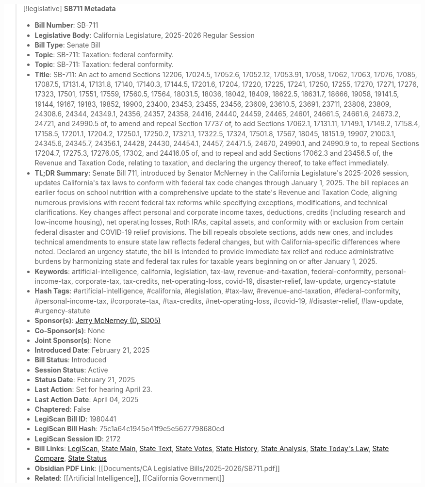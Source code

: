 >[!legislative] **SB711 Metadata**
>- **Bill Number**: SB-711
>- **Legislative Body**: California Legislature, 2025-2026 Regular Session
>- **Bill Type**: Senate Bill
>- **Topic**: SB-711: Taxation: federal conformity.
>- **Topic**: SB-711: Taxation: federal conformity.
>- **Title**: SB-711: An act to amend Sections 12206, 17024.5, 17052.6, 17052.12, 17053.91, 17058, 17062, 17063, 17076, 17085, 17087.5, 17131.4, 17131.8, 17140, 17140.3, 17144.5, 17201.6, 17204, 17220, 17225, 17241, 17250, 17255, 17270, 17271, 17276, 17323, 17501, 17551, 17559, 17560.5, 17564, 18031.5, 18036, 18042, 18409, 18622.5, 18631.7, 18666, 19058, 19141.5, 19144, 19167, 19183, 19852, 19900, 23400, 23453, 23455, 23456, 23609, 23610.5, 23691, 23711, 23806, 23809, 24308.6, 24344, 24349.1, 24356, 24357, 24358, 24416, 24440, 24459, 24465, 24601, 24661.5, 24661.6, 24673.2, 24721, and 24990.5 of, to amend and repeal Section 17737 of, to add Sections 17062.1, 17131.11, 17149.1, 17149.2, 17158.4, 17158.5, 17201.1, 17204.2, 17250.1, 17250.2, 17321.1, 17322.5, 17324, 17501.8, 17567, 18045, 18151.9, 19907, 21003.1, 24345.6, 24345.7, 24356.1, 24428, 24430, 24454.1, 24457, 24471.5, 24670, 24990.1, and 24990.9 to, to repeal Sections 17204.7, 17275.3, 17276.05, 17302, and 24416.05 of, and to repeal and add Sections 17062.3 and 23456.5 of, the Revenue and Taxation Code, relating to taxation, and declaring the urgency thereof, to take effect immediately.
>- **TL;DR Summary**: Senate Bill 711, introduced by Senator McNerney in the California Legislature's 2025-2026 session, updates California's tax laws to conform with federal tax code changes through January 1, 2025. The bill replaces an earlier focus on school nutrition with a comprehensive update to the state's Revenue and Taxation Code, aligning numerous provisions with recent federal tax reforms while specifying exceptions, modifications, and technical clarifications. Key changes affect personal and corporate income taxes, deductions, credits (including research and low-income housing), net operating losses, Roth IRAs, capital assets, and conformity with or exclusion from certain federal disaster and COVID-19 relief provisions. The bill repeals obsolete sections, adds new ones, and includes technical amendments to ensure state law reflects federal changes, but with California-specific differences where noted. Declared an urgency statute, the bill is intended to provide immediate tax relief and reduce administrative burdens by harmonizing state and federal tax rules for taxable years beginning on or after January 1, 2025.
>- **Keywords**: artificial-intelligence, california, legislation, tax-law, revenue-and-taxation, federal-conformity, personal-income-tax, corporate-tax, tax-credits, net-operating-loss, covid-19, disaster-relief, law-update, urgency-statute
>- **Hash Tags**: #artificial-intelligence, #california, #legislation, #tax-law, #revenue-and-taxation, #federal-conformity, #personal-income-tax, #corporate-tax, #tax-credits, #net-operating-loss, #covid-19, #disaster-relief, #law-update, #urgency-statute
>- **Sponsor(s)**: [Jerry McNerney (D, SD05)](https://ballotpedia.org/Jerry_McNerney)
>- **Co-Sponsor(s)**: None
>- **Joint Sponsor(s)**: None
>- **Introduced Date**: February 21, 2025
>- **Bill Status**: Introduced
>- **Session Status**: Active
>- **Status Date**: February 21, 2025
>- **Last Action**: Set for hearing April 23.
>- **Last Action Date**: April 04, 2025
>- **Chaptered**: False
>- **LegiScan Bill ID**: 1980441
>- **LegiScan Bill Hash**: 75c1a64c1945e41f9e5e5627798680cd
>- **LegiScan Session ID**: 2172
>- **Bill Links**: [LegiScan](https://legiscan.com/CA/bill/SB711/2025), [State Main](https://leginfo.legislature.ca.gov/faces/billNavClient.xhtml?bill_id=202520260SB711), [State Text](https://leginfo.legislature.ca.gov/faces/billTextClient.xhtml?bill_id=202520260SB711), [State Votes](https://leginfo.legislature.ca.gov/faces/billVotesClient.xhtml?bill_id=202520260SB711), [State History](https://leginfo.legislature.ca.gov/faces/billHistoryClient.xhtml?bill_id=202520260SB711), [State Analysis](https://leginfo.legislature.ca.gov/faces/billAnalysisClient.xhtml?bill_id=202520260SB711), [State Today's Law](https://leginfo.legislature.ca.gov/faces/billCompareClient.xhtml?bill_id=202520260SB711&showamends=false), [State Compare](https://leginfo.legislature.ca.gov/faces/billVersionsCompareClient.xhtml?bill_id=202520260SB711), [State Status](https://leginfo.legislature.ca.gov/faces/billStatusClient.xhtml?bill_id=202520260SB711)
>- **Obsidian PDF Link**: [[Documents/CA Legislative Bills/2025-2026/SB711.pdf]]
>- **Related**: [[Artificial Intelligence]], [[California Government]]
